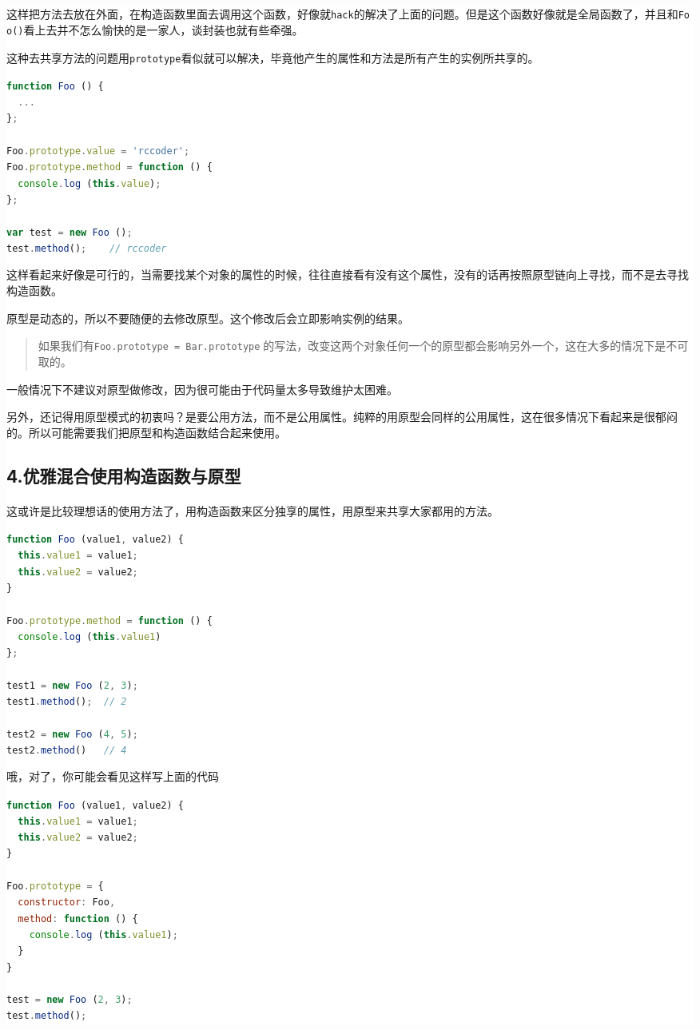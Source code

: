 这样把方法去放在外面，在构造函数里面去调用这个函数，好像就`hack`的解决了上面的问题。但是这个函数好像就是全局函数了，并且和`Foo()`看上去并不怎么愉快的是一家人，谈封装也就有些牵强。

这种去共享方法的问题用`prototype`看似就可以解决，毕竟他产生的属性和方法是所有产生的实例所共享的。

``` javascript
function Foo () {
  ...
};

Foo.prototype.value = 'rccoder';
Foo.prototype.method = function () {
  console.log (this.value);
};

var test = new Foo ();
test.method();    // rccoder
```

这样看起来好像是可行的，当需要找某个对象的属性的时候，往往直接看有没有这个属性，没有的话再按照原型链向上寻找，而不是去寻找构造函数。

原型是动态的，所以不要随便的去修改原型。这个修改后会立即影响实例的结果。

> 如果我们有`Foo.prototype = Bar.prototype` 的写法，改变这两个对象任何一个的原型都会影响另外一个，这在大多的情况下是不可取的。

一般情况下不建议对原型做修改，因为很可能由于代码量太多导致维护太困难。

另外，还记得用原型模式的初衷吗？是要公用方法，而不是公用属性。纯粹的用原型会同样的公用属性，这在很多情况下看起来是很郁闷的。所以可能需要我们把原型和构造函数结合起来使用。

## 4.优雅混合使用构造函数与原型

这或许是比较理想话的使用方法了，用构造函数来区分独享的属性，用原型来共享大家都用的方法。

``` javascript
function Foo (value1, value2) {
  this.value1 = value1;
  this.value2 = value2;
}

Foo.prototype.method = function () {
  console.log (this.value1)
};

test1 = new Foo (2, 3);
test1.method();  // 2

test2 = new Foo (4, 5);
test2.method()   // 4
```

哦，对了，你可能会看见这样写上面的代码

``` javascript
function Foo (value1, value2) {
  this.value1 = value1;
  this.value2 = value2;
}

Foo.prototype = {
  constructor: Foo,
  method: function () {
    console.log (this.value1);
  }
}

test = new Foo (2, 3);
test.method();
```
